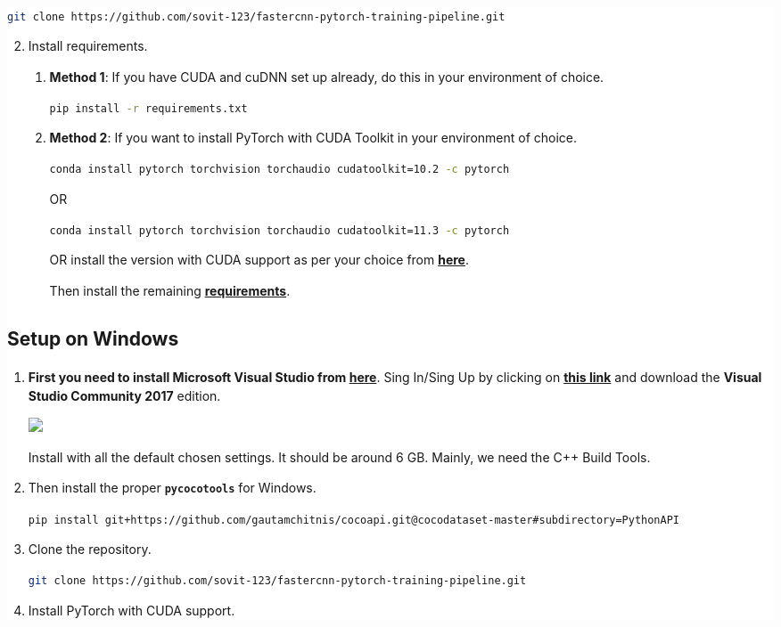   ```bash
   git clone https://github.com/sovit-123/fastercnn-pytorch-training-pipeline.git
   ```

2. Install requirements.

   1. **Method 1**: If you have CUDA and cuDNN set up already, do this in your environment of choice.

      ```bash
      pip install -r requirements.txt
      ```

   2. **Method 2**: If you want to install PyTorch with CUDA Toolkit in your environment of choice.

      ```bash
      conda install pytorch torchvision torchaudio cudatoolkit=10.2 -c pytorch
      ```

      OR

      ```bash
      conda install pytorch torchvision torchaudio cudatoolkit=11.3 -c pytorch
      ```

      OR install the version with CUDA support as per your choice from **[here](https://pytorch.org/get-started/locally/)**.

      Then install the remaining **[requirements](https://github.com/sovit-123/fasterrcnn-pytorch-training-pipeline/blob/main/requirements.txt)**.





## Setup on Windows

1. **First you need to install Microsoft Visual Studio from [here](https://my.visualstudio.com/Downloads?q=Visual%20Studio%202017)**. Sing In/Sing Up by clicking on **[this link](https://my.visualstudio.com/Downloads?q=Visual%20Studio%202017)** and download the **Visual Studio Community 2017** edition.

   ![](readme_images/vs-2017-annotated.jpg)

   Install with all the default chosen settings. It should be around 6 GB. Mainly, we need the C++ Build Tools.

2. Then install the proper **`pycocotools`** for Windows.

   ```bash
   pip install git+https://github.com/gautamchitnis/cocoapi.git@cocodataset-master#subdirectory=PythonAPI
   ```

3. Clone the repository.

   ```bash
   git clone https://github.com/sovit-123/fastercnn-pytorch-training-pipeline.git
   ```

4. Install PyTorch with CUDA support.
